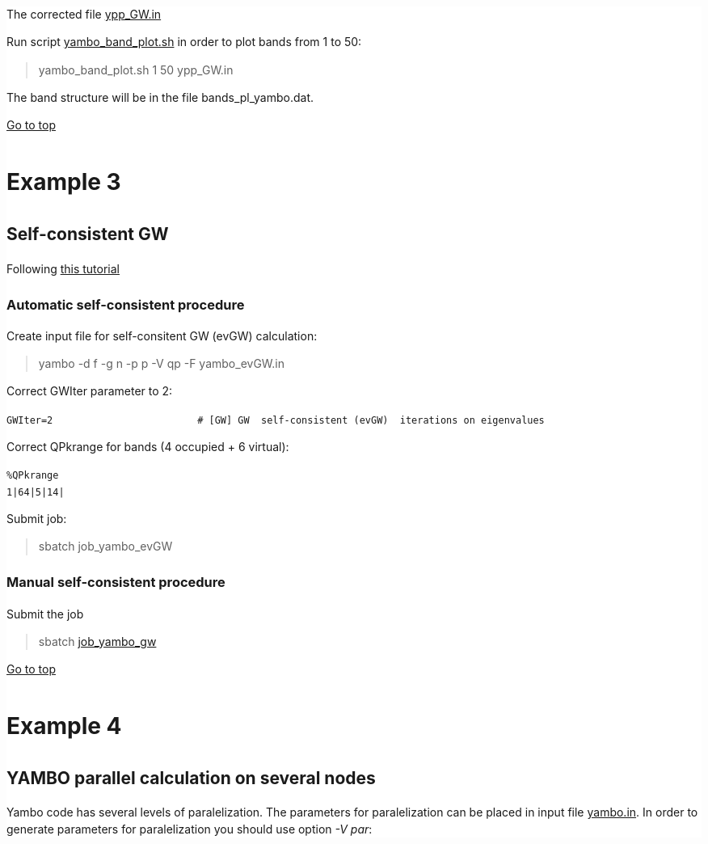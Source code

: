The corrected file [ypp_GW.in](Example_02/ypp_GW.in)  

Run script [yambo_band_plot.sh](Example_02/yambo_band_plot.sh) in order to plot bands from 1 to 50:   

> yambo_band_plot.sh 1 50 ypp_GW.in    



The band structure will be in the file bands_pl_yambo.dat.


[Go to top](#yambo-usage)   


# Example 3

## Self-consistent GW

Following [this tutorial](http://www.yambo-code.org/wiki/index.php?title=Self-consistent_GW_on_eigenvalues_only) 

### Automatic self-consistent procedure

Create input file for self-consitent GW (evGW) calculation:

> yambo -d f -g n -p p -V qp -F yambo_evGW.in    

Correct GWIter parameter to 2:
```
GWIter=2                         # [GW] GW  self-consistent (evGW)  iterations on eigenvalues
```

Correct QPkrange for bands (4 occupied + 6 virtual):

```
%QPkrange   
1|64|5|14|   
```   

Submit job:   

> sbatch job_yambo_evGW     

### Manual self-consistent procedure   

Submit the job    

> sbatch [job_yambo_gw](Example_03/job_yambo_gw)   

[Go to top](#yambo-usage)    

# Example 4  

## YAMBO parallel calculation on several nodes

Yambo code has several levels of paralelization. The parameters for paralelization can be placed in input file [yambo.in](Example_04/yambo1.in). In order to generate parameters for paralelization you should use option *-V par*:
